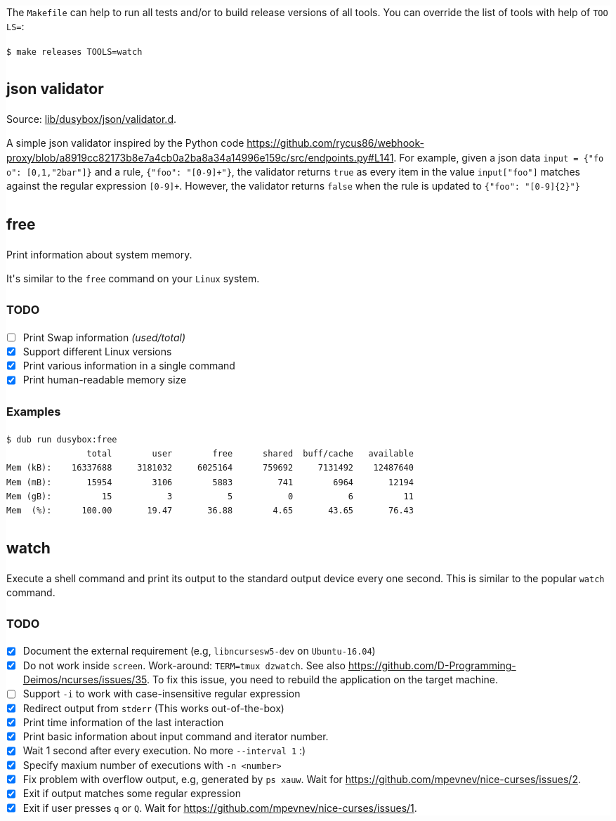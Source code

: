 The `Makefile` can help to run all tests and/or to build release versions
of all tools. You can override the list of tools with help of `TOOLS=`:

```
$ make releases TOOLS=watch
```

## json validator

Source: [lib/dusybox/json/validator.d](lib/dusybox/json/validator.d).

A simple json validator inspired by the Python code
https://github.com/rycus86/webhook-proxy/blob/a8919cc82173b8e7a4cb0a2ba8a34a14996e159c/src/endpoints.py#L141.
For example, given a json data `input = {"foo": [0,1,"2bar"]}`
and a rule, `{"foo": "[0-9]+"}`, the validator returns `true` as every
item in the value `input["foo"]` matches against the regular expression
`[0-9]+`. However, the validator returns `false` when the rule is updated
to ``{"foo": "[0-9]{2}"}``

## free

Print information about system memory.

It's similar to the `free` command on your `Linux` system.

### TODO

- [ ] Print Swap information _(used/total)_
- [x] Support different Linux versions
- [x] Print various information in a single command
- [x] Print human-readable memory size

### Examples

```
$ dub run dusybox:free
                total        user        free      shared  buff/cache   available
Mem (kB):    16337688     3181032     6025164      759692     7131492    12487640
Mem (mB):       15954        3106        5883         741        6964       12194
Mem (gB):          15           3           5           0           6          11
Mem  (%):      100.00       19.47       36.88        4.65       43.65       76.43
```

## watch

Execute a shell command and print its output to the standard output device
every one second. This is similar to the popular `watch` command.

### TODO

- [x] Document the external requirement (e.g, `libncursesw5-dev` on `Ubuntu-16.04`)
- [x] Do not work inside `screen`. Work-around: `TERM=tmux dzwatch`.
      See also https://github.com/D-Programming-Deimos/ncurses/issues/35.
      To fix this issue, you need to rebuild the application on the
      target machine.
- [ ] Support `-i` to work with case-insensitive regular expression
- [x] Redirect output from `stderr` (This works out-of-the-box)
- [x] Print time information of the last interaction
- [x] Print basic information about input command and iterator number.
- [x] Wait 1 second after every execution. No more `--interval 1` :)
- [x] Specify maxium number of executions with `-n <number>`
- [x] Fix problem with overflow output, e.g, generated by `ps xauw`. Wait for https://github.com/mpevnev/nice-curses/issues/2.
- [x] Exit if output matches some regular expression
- [x] Exit if user presses `q` or `Q`. Wait for https://github.com/mpevnev/nice-curses/issues/1.

[jv]:  #json-validator
[td1]: #todo-1
[td2]: #todo-2
[td3]: #todo-3
[ex1]: #examples-1
[ex2]: #examples-2
[ex3]: #examples-3
[Bhello]: #a-bash-builtin-command
